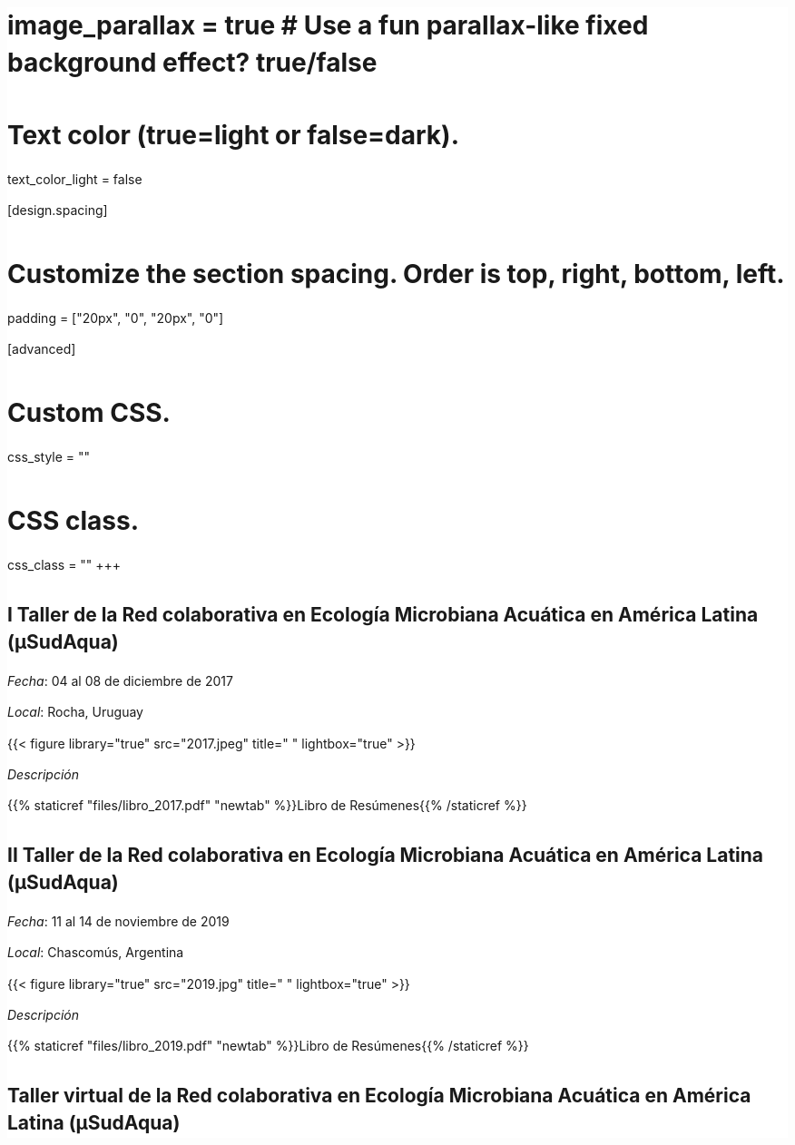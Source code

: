  # image_parallax = true  # Use a fun parallax-like fixed background effect? true/false
  
  # Text color (true=light or false=dark).
  text_color_light = false

[design.spacing]
  # Customize the section spacing. Order is top, right, bottom, left.
  padding = ["20px", "0", "20px", "0"]

[advanced]
 # Custom CSS. 
 css_style = ""
 
 # CSS class.
 css_class = ""
+++

## **I Taller de la Red colaborativa en Ecología Microbiana Acuática en América Latina (µSudAqua)**

*Fecha*: 04 al 08 de diciembre de 2017

*Local*: Rocha, Uruguay

{{< figure library="true" src="2017.jpeg" title=" " lightbox="true" >}}


*Descripción*

{{% staticref "files/libro_2017.pdf" "newtab" %}}Libro de Resúmenes{{% /staticref %}}



## **II Taller de la Red colaborativa en Ecología Microbiana Acuática en América Latina (µSudAqua)**

*Fecha*: 11 al 14 de noviembre de 2019

*Local*: Chascomús, Argentina

{{< figure library="true" src="2019.jpg" title=" " lightbox="true" >}}

*Descripción*

{{% staticref "files/libro_2019.pdf" "newtab" %}}Libro de Resúmenes{{% /staticref %}}


## **Taller virtual de la Red colaborativa en Ecología Microbiana Acuática en América Latina (µSudAqua)**
